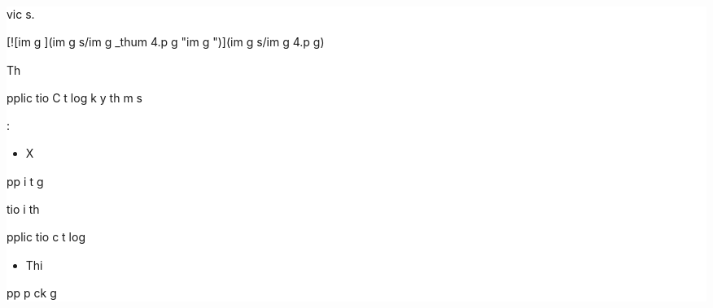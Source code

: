 vic
s.

[![im
g
](im
g
s/im
g
_thum
4.p
g "im
g
")](im
g
s/im
g
4.p
g)

Th
 
pplic
tio
 C
t
log k
y th
m
s 


:

- X


pp i
t
g

tio
 i
 th
 
pplic
tio
 c
t
log
- Thi

pp p
ck
g
 